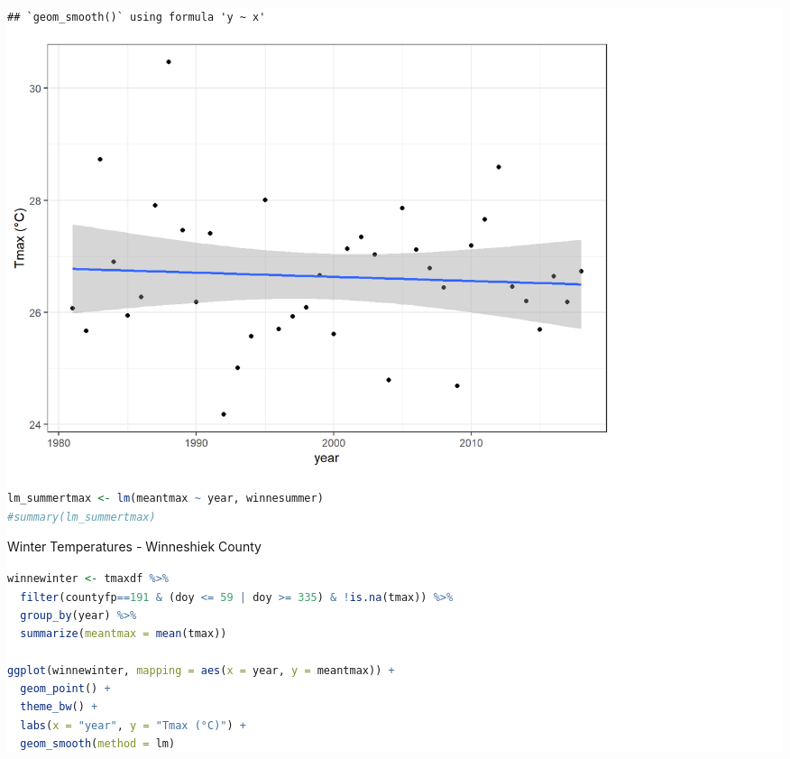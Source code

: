 ```
## `geom_smooth()` using formula 'y ~ x'
```

<img src="05-Regression_files/figure-html/temp trends-1.png" width="672" />

```r
lm_summertmax <- lm(meantmax ~ year, winnesummer)
#summary(lm_summertmax)
```

Winter Temperatures - Winneshiek County


```r
winnewinter <- tmaxdf %>%
  filter(countyfp==191 & (doy <= 59 | doy >= 335) & !is.na(tmax)) %>%
  group_by(year) %>%
  summarize(meantmax = mean(tmax))

ggplot(winnewinter, mapping = aes(x = year, y = meantmax)) +
  geom_point() +
  theme_bw() +
  labs(x = "year", y = "Tmax (°C)") +
  geom_smooth(method = lm)
```
